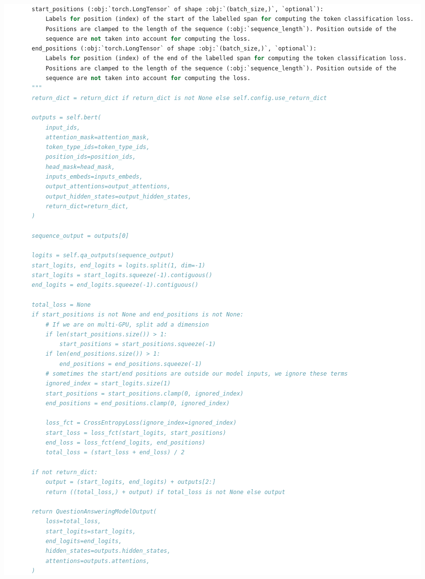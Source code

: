 ```python
        start_positions (:obj:`torch.LongTensor` of shape :obj:`(batch_size,)`, `optional`):
            Labels for position (index) of the start of the labelled span for computing the token classification loss.
            Positions are clamped to the length of the sequence (:obj:`sequence_length`). Position outside of the
            sequence are not taken into account for computing the loss.
        end_positions (:obj:`torch.LongTensor` of shape :obj:`(batch_size,)`, `optional`):
            Labels for position (index) of the end of the labelled span for computing the token classification loss.
            Positions are clamped to the length of the sequence (:obj:`sequence_length`). Position outside of the
            sequence are not taken into account for computing the loss.
        """
        return_dict = return_dict if return_dict is not None else self.config.use_return_dict

        outputs = self.bert(
            input_ids,
            attention_mask=attention_mask,
            token_type_ids=token_type_ids,
            position_ids=position_ids,
            head_mask=head_mask,
            inputs_embeds=inputs_embeds,
            output_attentions=output_attentions,
            output_hidden_states=output_hidden_states,
            return_dict=return_dict,
        )

        sequence_output = outputs[0]

        logits = self.qa_outputs(sequence_output)
        start_logits, end_logits = logits.split(1, dim=-1)
        start_logits = start_logits.squeeze(-1).contiguous()
        end_logits = end_logits.squeeze(-1).contiguous()

        total_loss = None
        if start_positions is not None and end_positions is not None:
            # If we are on multi-GPU, split add a dimension
            if len(start_positions.size()) > 1:
                start_positions = start_positions.squeeze(-1)
            if len(end_positions.size()) > 1:
                end_positions = end_positions.squeeze(-1)
            # sometimes the start/end positions are outside our model inputs, we ignore these terms
            ignored_index = start_logits.size(1)
            start_positions = start_positions.clamp(0, ignored_index)
            end_positions = end_positions.clamp(0, ignored_index)

            loss_fct = CrossEntropyLoss(ignore_index=ignored_index)
            start_loss = loss_fct(start_logits, start_positions)
            end_loss = loss_fct(end_logits, end_positions)
            total_loss = (start_loss + end_loss) / 2

        if not return_dict:
            output = (start_logits, end_logits) + outputs[2:]
            return ((total_loss,) + output) if total_loss is not None else output

        return QuestionAnsweringModelOutput(
            loss=total_loss,
            start_logits=start_logits,
            end_logits=end_logits,
            hidden_states=outputs.hidden_states,
            attentions=outputs.attentions,
        )
```